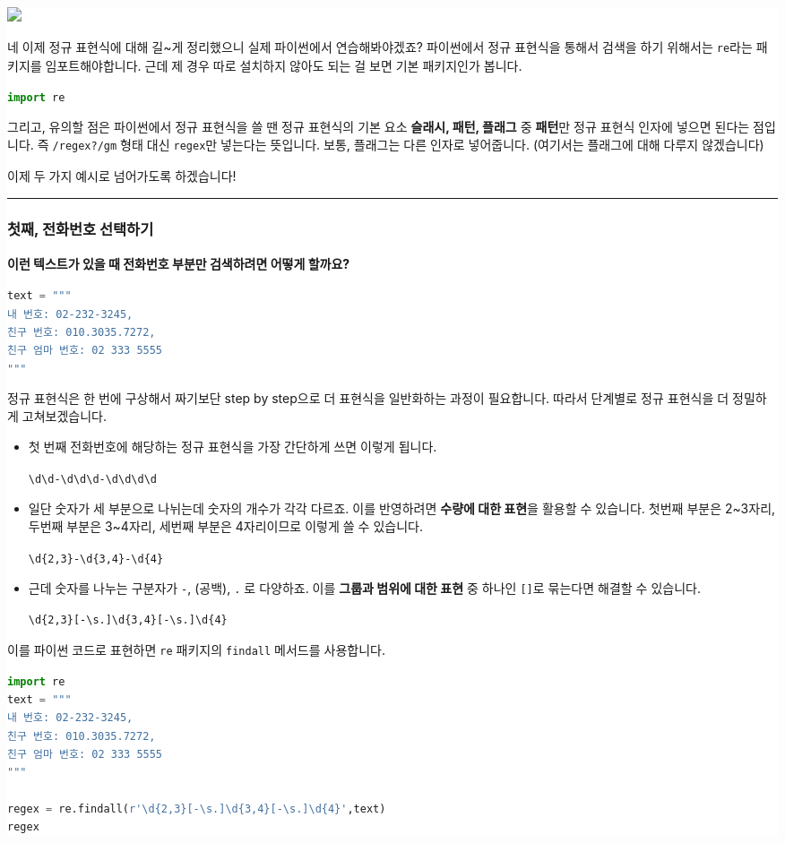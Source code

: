 ![](../../images/regex-quiz.png)

네 이제 정규 표현식에 대해 길~게 정리했으니 실제 파이썬에서 연습해봐야겠죠?
파이썬에서 정규 표현식을 통해서 검색을 하기 위해서는 `re`라는 패키지를 임포트해야합니다. 근데 제 경우 따로 설치하지 않아도 되는 걸 보면 기본 패키지인가 봅니다.

```python
import re
```

그리고, 유의할 점은 파이썬에서 정규 표현식을 쓸 땐 정규 표현식의 기본 요소 **슬래시, 패턴, 플래그** 중 **패턴**만 정규 표현식 인자에 넣으면 된다는 점입니다. 즉 `/regex?/gm` 형태 대신 `regex`만 넣는다는 뜻입니다. 보통, 플래그는 다른 인자로 넣어줍니다. (여기서는 플래그에 대해 다루지 않겠습니다)

이제 두 가지 예시로 넘어가도록 하겠습니다!

---
### 첫째, 전화번호 선택하기

**이런 텍스트가 있을 때 전화번호 부분만 검색하려면 어떻게 할까요?**

```python
text = """
내 번호: 02-232-3245,
친구 번호: 010.3035.7272,
친구 엄마 번호: 02 333 5555
"""
```

정규 표현식은 한 번에 구상해서 짜기보단 step by step으로 더 표현식을 일반화하는 과정이 필요합니다. 따라서 단계별로 정규 표현식을 더 정밀하게 고쳐보겠습니다.

* 첫 번째 전화번호에 해당하는 정규 표현식을 가장 간단하게 쓰면 이렇게 됩니다. 
    ```
    \d\d-\d\d\d-\d\d\d\d
    ```
* 일단 숫자가 세 부분으로 나뉘는데 숫자의 개수가 각각 다르죠. 이를 반영하려면 **수량에 대한 표현**을 활용할 수 있습니다. 첫번째 부분은 2~3자리, 두번째 부분은 3~4자리, 세번째 부분은 4자리이므로 이렇게 쓸 수 있습니다.

    ```
    \d{2,3}-\d{3,4}-\d{4}
    ```

* 근데 숫자를 나누는 구분자가 `-`, (공백), `.` 로 다양하죠. 이를 **그룹과 범위에 대한 표현** 중 하나인 `[]`로 묶는다면 해결할 수 있습니다. 
  
  ```
  \d{2,3}[-\s.]\d{3,4}[-\s.]\d{4}
  ```

이를 파이썬 코드로 표현하면 `re` 패키지의 `findall` 메서드를 사용합니다.

```python
import re
text = """
내 번호: 02-232-3245,
친구 번호: 010.3035.7272,
친구 엄마 번호: 02 333 5555
"""

regex = re.findall(r'\d{2,3}[-\s.]\d{3,4}[-\s.]\d{4}',text)
regex
```
